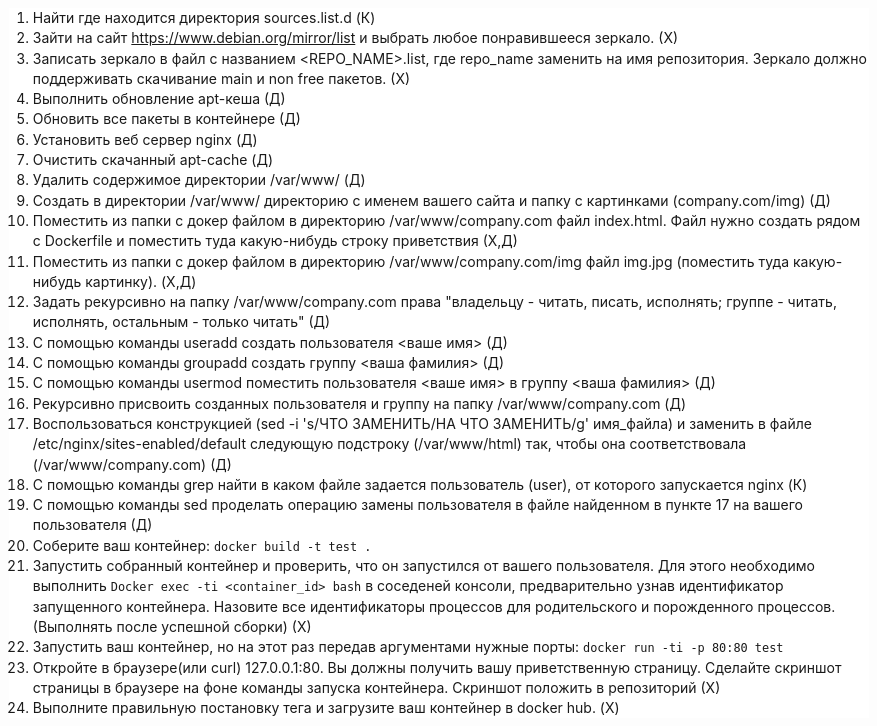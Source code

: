 1. Найти где находится директория sources.list.d (К)
2. Зайти на сайт https://www.debian.org/mirror/list и выбрать любое понравившееся зеркало. (Х)
3. Записать зеркало в файл с названием <REPO_NAME>.list, где repo_name заменить на имя репозитория.
   Зеркало должно поддерживать скачивание main и non free пакетов. (Х)
4. Выполнить обновление apt-кеша (Д)
5. Обновить все пакеты в контейнере (Д)
6. Установить веб сервер nginx (Д)
7. Очистить скачанный apt-cache (Д)
8. Удалить содержимое директории /var/www/ (Д)
9. Создать в директории /var/www/ директорию с именем вашего сайта и папку с картинками (company.com/img) (Д)
9. Поместить из папки с докер файлом в директорию /var/www/company.com файл index.html. Файл нужно создать рядом с
   Dockerfile и поместить туда какую-нибудь строку приветствия (Х,Д)
10. Поместить из папки с докер файлом в директорию /var/www/company.com/img файл img.jpg (поместить туда какую-нибудь
    картинку). (Х,Д)
11. Задать рекурсивно на папку /var/www/company.com права "владельцу - читать, писать, исполнять; 
    группе - читать, исполнять, остальным - только читать" (Д)
12. С помощью команды useradd создать пользователя <ваше имя> (Д)
13. С помощью команды groupadd создать группу <ваша фамилия> (Д)
14. С помощью команды usermod поместить пользователя <ваше имя> в группу <ваша фамилия> (Д)
15. Рекурсивно присвоить созданных пользователя и группу на папку /var/www/company.com (Д)
16. Воспользоваться конструкцией (sed -i 's/ЧТО ЗАМЕНИТЬ/НА ЧТО ЗАМЕНИТЬ/g' имя_файла) и 
    заменить в файле /etc/nginx/sites-enabled/default следующую подстроку (/var/www/html) так, 
    чтобы она соответствовала (/var/www/company.com) (Д)
17. С помощью команды grep найти в каком файле задается пользователь (user), от которого запускается nginx (К)
18. С помощью команды sed проделать операцию замены пользователя в файле найденном в пункте 17 на вашего пользователя (Д)
19. Соберите ваш контейнер: `docker build -t test .`
20. Запустить собранный контейнер и проверить, что он запустился от вашего пользователя. Для этого необходимо выполнить
    `Docker exec -ti <container_id> bash` в соседеней консоли, предварительно узнав идентификатор запущенного контейнера.
    Назовите все идентификаторы процессов для родительского и порожденного процессов. (Выполнять после успешной сборки) (Х)
21. Запустить ваш контейнер, но на этот раз передав аргументами нужные порты: `docker run -ti -p 80:80 test`
22. Откройте в браузере(или curl) 127.0.0.1:80. Вы должны получить вашу приветственную страницу. Сделайте скриншот страницы
    в браузере на фоне команды запуска контейнера. Скриншот положить в репозиторий (Х)
21. Выполните правильную постановку тега и загрузите ваш контейнер в docker hub. (Х)
